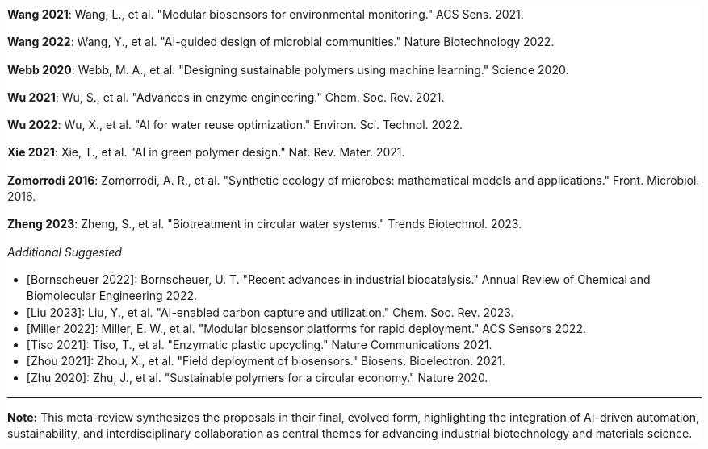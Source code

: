 **Wang 2021**: Wang, L., et al. "Modular biosensors for environmental monitoring." ACS Sens. 2021.

**Wang 2022**: Wang, Y., et al. "AI-guided design of microbial communities." Nature Biotechnology 2022.

**Webb 2020**: Webb, M. A., et al. "Designing sustainable polymers using machine learning." Science 2020.

**Wu 2021**: Wu, S., et al. "Advances in enzyme engineering." Chem. Soc. Rev. 2021.

**Wu 2022**: Wu, X., et al. "AI for water reuse optimization." Environ. Sci. Technol. 2022.

**Xie 2021**: Xie, T., et al. "AI in green polymer design." Nat. Rev. Mater. 2021.

**Zomorrodi 2016**: Zomorrodi, A. R., et al. "Synthetic ecology of microbes: mathematical models and applications." Front. Microbiol. 2016.

**Zheng 2023**: Zheng, S., et al. "Biotreatment in circular water systems." Trends Biotechnol. 2023.

*Additional Suggested*
- [Bornscheuer 2022]: Bornscheuer, U. T. "Recent advances in industrial biocatalysis." Annual Review of Chemical and Biomolecular Engineering 2022.
- [Liu 2023]: Liu, Y., et al. "AI-enabled carbon capture and utilization." Chem. Soc. Rev. 2023.
- [Miller 2022]: Miller, E. W., et al. "Modular biosensor platforms for rapid deployment." ACS Sensors 2022.
- [Tiso 2021]: Tiso, T., et al. "Enzymatic plastic upcycling." Nature Communications 2021.
- [Zhou 2021]: Zhou, X., et al. "Field deployment of biosensors." Biosens. Bioelectron. 2021.
- [Zhu 2020]: Zhu, J., et al. "Sustainable polymers for a circular economy." Nature 2020.

---

**Note:** This meta-review synthesizes the proposals in their final, evolved form, highlighting the integration of AI-driven automation, sustainability, and interdisciplinary collaboration as central themes for advancing industrial biotechnology and materials science.